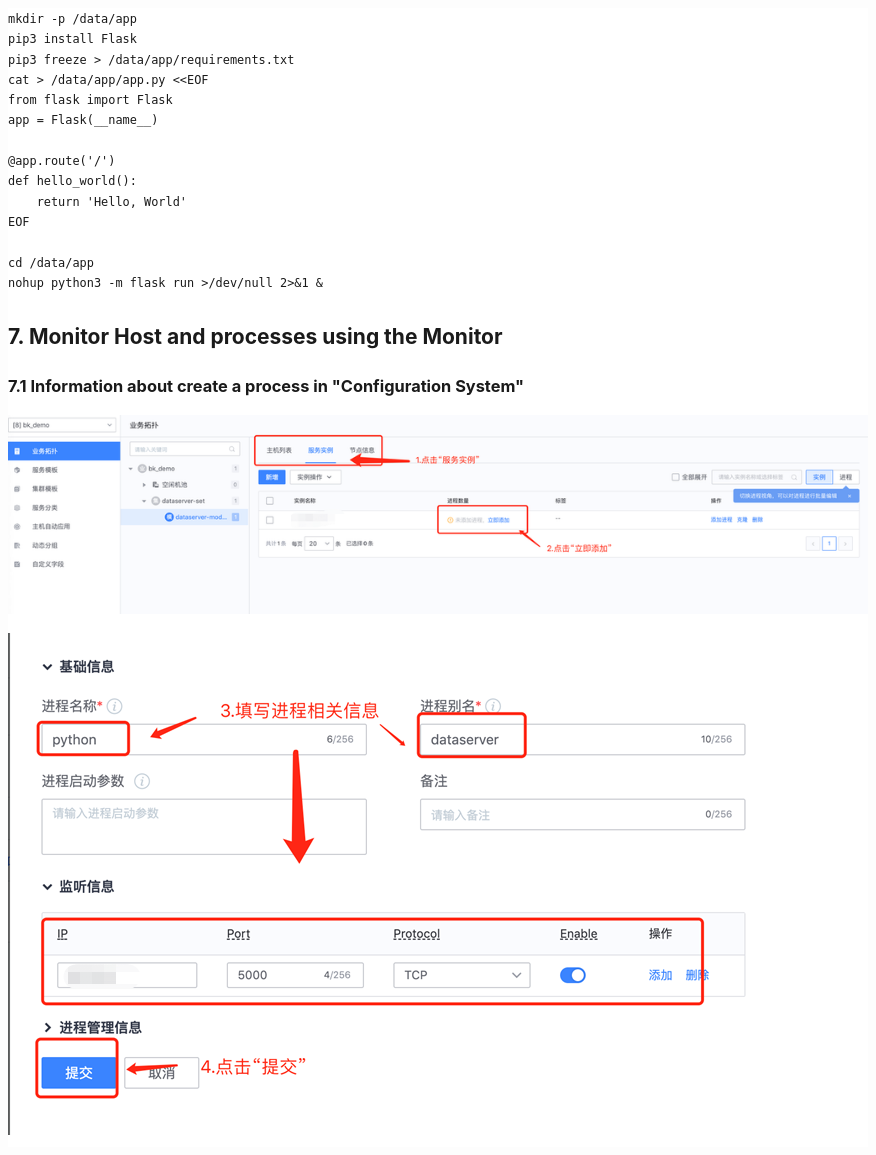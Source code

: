     mkdir -p /data/app 
    pip3 install Flask 
    pip3 freeze > /data/app/requirements.txt 
    cat > /data/app/app.py <<EOF 
    from flask import Flask 
    app = Flask(__name__) 

    @app.route('/') 
    def hello_world(): 
        return 'Hello, World' 
    EOF 

    cd /data/app 
    nohup python3 -m flask run >/dev/null 2>&1 & 


 ## 7. Monitor Host and processes using the Monitor 

 ### 7.1 Information about create a process in "Configuration System"

 ![](../../assets/image-reference-bkuserguide-52.png) 

 ![](../../assets/image-reference-bkuserguide-53.png) 
